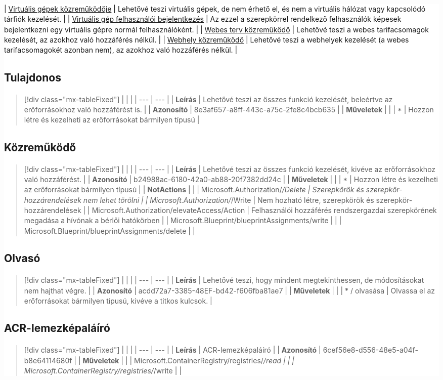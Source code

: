 | [Virtuális gépek közreműködője](#virtual-machine-contributor) | Lehetővé teszi virtuális gépek, de nem érhető el, és nem a virtuális hálózat vagy kapcsolódó tárfiók kezelését. |
| [Virtuális gép felhasználói bejelentkezés](#virtual-machine-user-login) | Az ezzel a szerepkörrel rendelkező felhasználók képesek bejelentkezni egy virtuális gépre normál felhasználóként. |
| [Webes terv közreműködő](#web-plan-contributor) | Lehetővé teszi a webes tarifacsomagok kezelését, az azokhoz való hozzáférés nélkül. |
| [Webhely közreműködő](#website-contributor) | Lehetővé teszi a webhelyek kezelését (a webes tarifacsomagokét azonban nem), az azokhoz való hozzáférés nélkül. |


## <a name="owner"></a>Tulajdonos
> [!div class="mx-tableFixed"]
> | | |
> | --- | --- |
> | **Leírás** | Lehetővé teszi az összes funkció kezelését, beleértve az erőforrásokhoz való hozzáférést is. |
> | **Azonosító** | 8e3af657-a8ff-443c-a75c-2fe8c4bcb635 |
> | **Műveletek** |  |
> | * | Hozzon létre és kezelheti az erőforrásokat bármilyen típusú |

## <a name="contributor"></a>Közreműködő
> [!div class="mx-tableFixed"]
> | | |
> | --- | --- |
> | **Leírás** | Lehetővé teszi az összes funkció kezelését, kivéve az erőforrásokhoz való hozzáférést. |
> | **Azonosító** | b24988ac-6180-42a0-ab88-20f7382dd24c |
> | **Műveletek** |  |
> | * | Hozzon létre és kezelheti az erőforrásokat bármilyen típusú |
> | **NotActions** |  |
> | Microsoft.Authorization/*/Delete | Szerepkörök és szerepkör-hozzárendelések nem lehet törölni |
> | Microsoft.Authorization/*/Write | Nem hozható létre, szerepkörök és szerepkör-hozzárendelések |
> | Microsoft.Authorization/elevateAccess/Action | Felhasználói hozzáférés rendszergazdai szerepkörének megadása a hívónak a bérlői hatókörben |
> | Microsoft.Blueprint/blueprintAssignments/write |  |
> | Microsoft.Blueprint/blueprintAssignments/delete |  |

## <a name="reader"></a>Olvasó
> [!div class="mx-tableFixed"]
> | | |
> | --- | --- |
> | **Leírás** | Lehetővé teszi, hogy mindent megtekinthessen, de módosításokat nem hajthat végre. |
> | **Azonosító** | acdd72a7-3385-48EF-bd42-f606fba81ae7 |
> | **Műveletek** |  |
> | * / olvasása | Olvassa el az erőforrásokat bármilyen típusú, kivéve a titkos kulcsok. |

## <a name="acrimagesigner"></a>ACR-lemezképaláíró
> [!div class="mx-tableFixed"]
> | | |
> | --- | --- |
> | **Leírás** | ACR-lemezképaláíró |
> | **Azonosító** | 6cef56e8-d556-48e5-a04f-b8e64114680f |
> | **Műveletek** |  |
> | Microsoft.ContainerRegistry/registries/*/read |  |
> | Microsoft.ContainerRegistry/registries/*/write |  |
